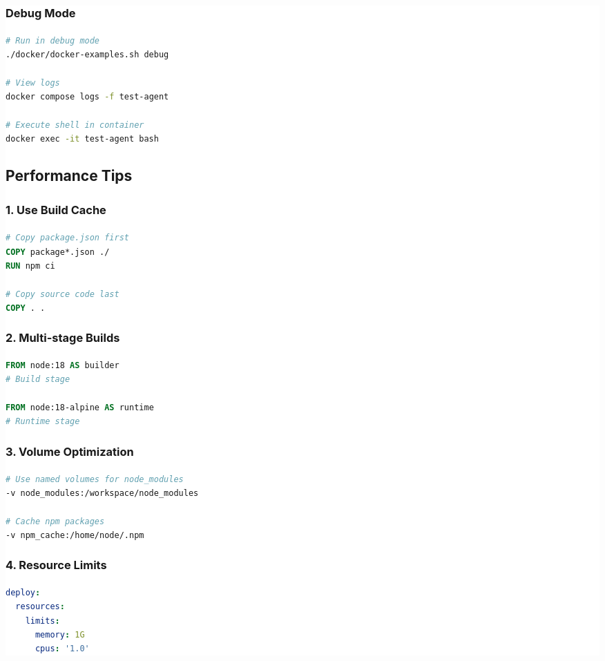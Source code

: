 ### Debug Mode

```bash
# Run in debug mode
./docker/docker-examples.sh debug

# View logs
docker compose logs -f test-agent

# Execute shell in container
docker exec -it test-agent bash
```

## Performance Tips

### 1. Use Build Cache
```dockerfile
# Copy package.json first
COPY package*.json ./
RUN npm ci

# Copy source code last
COPY . .
```

### 2. Multi-stage Builds
```dockerfile
FROM node:18 AS builder
# Build stage

FROM node:18-alpine AS runtime
# Runtime stage
```

### 3. Volume Optimization
```bash
# Use named volumes for node_modules
-v node_modules:/workspace/node_modules

# Cache npm packages
-v npm_cache:/home/node/.npm
```

### 4. Resource Limits
```yaml
deploy:
  resources:
    limits:
      memory: 1G
      cpus: '1.0'
```

